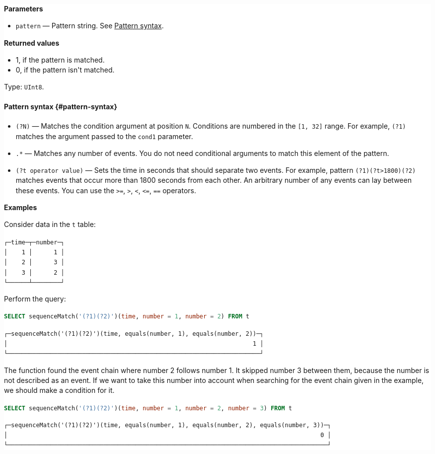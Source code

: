 **Parameters**

- `pattern` — Pattern string. See [Pattern syntax](#pattern-syntax).

**Returned values**

- 1, if the pattern is matched.
- 0, if the pattern isn't matched.

Type: `UInt8`.

#### Pattern syntax {#pattern-syntax}

- `(?N)` — Matches the condition argument at position `N`. Conditions are numbered in the `[1, 32]` range. For example, `(?1)` matches the argument passed to the `cond1` parameter.

- `.*` — Matches any number of events. You do not need conditional arguments to match this element of the pattern.

- `(?t operator value)` — Sets the time in seconds that should separate two events. For example, pattern `(?1)(?t>1800)(?2)` matches events that occur more than 1800 seconds from each other. An arbitrary number of any events can lay between these events. You can use the `>=`, `>`, `<`, `<=`, `==` operators.

**Examples**

Consider data in the `t` table:

``` text
┌─time─┬─number─┐
│    1 │      1 │
│    2 │      3 │
│    3 │      2 │
└──────┴────────┘
```

Perform the query:

``` sql
SELECT sequenceMatch('(?1)(?2)')(time, number = 1, number = 2) FROM t
```

``` text
┌─sequenceMatch('(?1)(?2)')(time, equals(number, 1), equals(number, 2))─┐
│                                                                     1 │
└───────────────────────────────────────────────────────────────────────┘
```

The function found the event chain where number 2 follows number 1. It skipped number 3 between them, because the number is not described as an event. If we want to take this number into account when searching for the event chain given in the example, we should make a condition for it.

``` sql
SELECT sequenceMatch('(?1)(?2)')(time, number = 1, number = 2, number = 3) FROM t
```

``` text
┌─sequenceMatch('(?1)(?2)')(time, equals(number, 1), equals(number, 2), equals(number, 3))─┐
│                                                                                        0 │
└──────────────────────────────────────────────────────────────────────────────────────────┘
```
